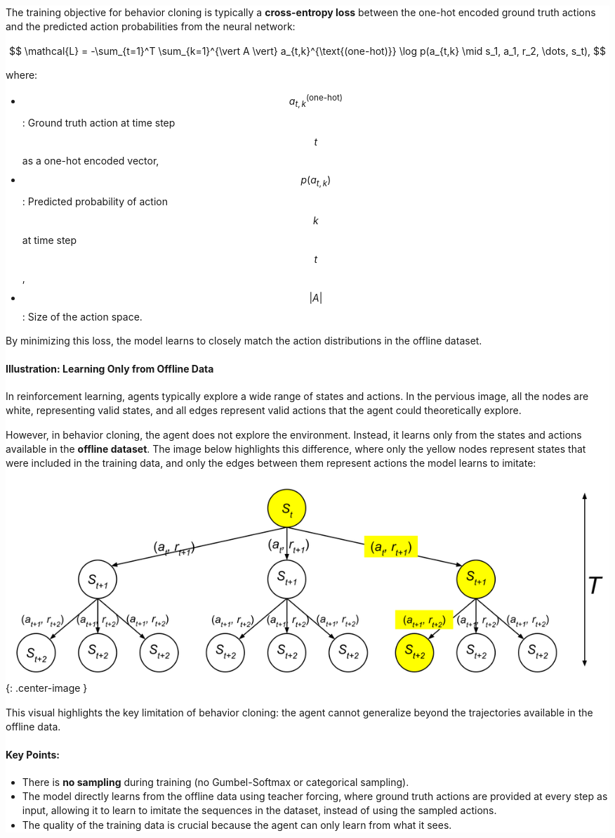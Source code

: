 The training objective for behavior cloning is typically a **cross-entropy loss**
between the one-hot encoded ground truth actions and the predicted action probabilities
from the neural network:

$$
\mathcal{L} = -\sum_{t=1}^T \sum_{k=1}^{\vert A \vert} a_{t,k}^{\text{(one-hot)}}
\log p(a_{t,k} \mid s_1, a_1, r_2, \dots, s_t),
$$

where:

- $$a_{t,k}^{\text{(one-hot)}}$$: Ground truth action at time step $$t$$ as a one-hot
  encoded vector,
- $$p(a_{t,k})$$: Predicted probability of action $$k$$ at time step $$t$$,
- $$\vert A \vert$$: Size of the action space.

By minimizing this loss, the model learns to closely match the action distributions in
the offline dataset.

#### Illustration: Learning Only from Offline Data

In reinforcement learning, agents typically explore a wide range of states and actions.
In the pervious image, all the nodes are white, representing valid states, and all edges
represent valid actions that the agent could theoretically explore.

However, in behavior cloning, the agent does not explore the environment. Instead, it
learns only from the states and actions available in the **offline dataset**. The image
below highlights this difference, where only the yellow nodes represent states that were
included in the training data, and only the edges between them represent actions the
model learns to imitate:

![Offline Data Tree](/assets/img/posts/2024-12-15/decision-tree-behavior-cloning.png){:
.center-image }

This visual highlights the key limitation of behavior cloning: the agent cannot
generalize beyond the trajectories available in the offline data.

#### Key Points:

- There is **no sampling** during training (no Gumbel-Softmax or categorical sampling).
- The model directly learns from the offline data using teacher forcing, where ground
  truth actions are provided at every step as input, allowing it to learn to imitate the
  sequences in the dataset, instead of using the sampled actions.
- The quality of the training data is crucial because the agent can only learn from what
  it sees.
